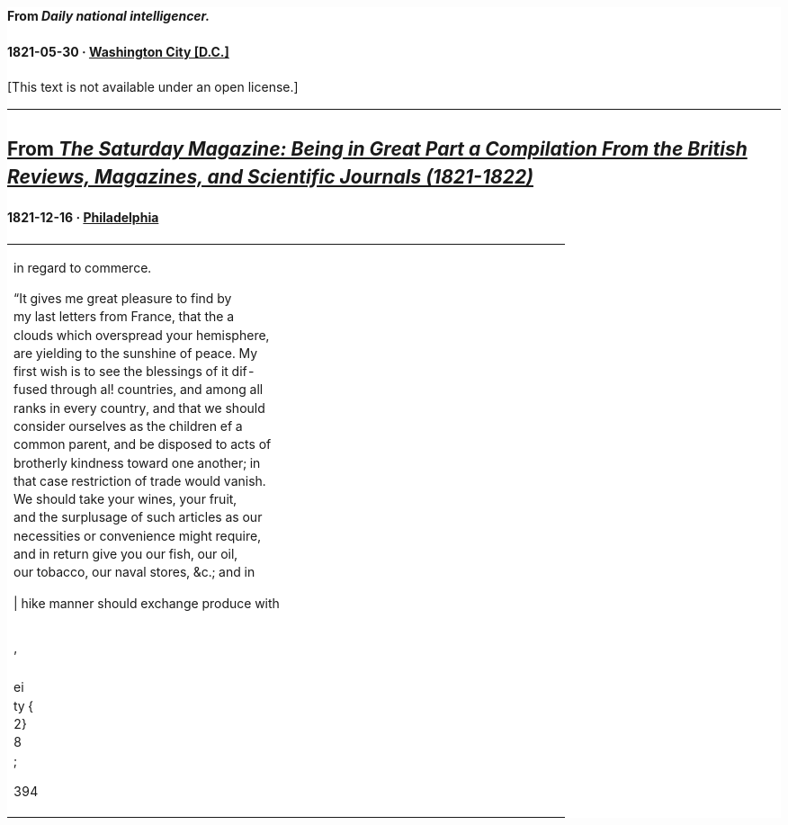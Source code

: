 #### From _Daily national intelligencer._

#### 1821-05-30 &middot; [Washington City [D.C.]](http://dbpedia.org/resource/Washington%2C_D.C.)

[This text is not available under an open license.]

---

## [From _The Saturday Magazine: Being in Great Part a Compilation From the British Reviews, Magazines, and Scientific Journals (1821-1822)_](https://archive.org/details/sim_saturday-magazine_1821-12-16_4_25/page/n8/mode/1up?view=theater)

#### 1821-12-16 &middot; [Philadelphia](http://dbpedia.org/resource/Philadelphia)

<table style="width: 100%;"><tr><td style="width: 50%">

  
in regard to commerce.  
  
“It gives me great pleasure to find by  
my last letters from France, that the a  
clouds which overspread your hemisphere,  
are yielding to the sunshine of peace. My  
first wish is to see the blessings of it dif-  
fused through al! countries, and among all  
ranks in every country, and that we should  
consider ourselves as the children ef a  
common parent, and be disposed to acts of  
brotherly kindness toward one another; in  
that case restriction of trade would vanish.  
We should take your wines, your fruit,  
and the surplusage of such articles as our  
necessities or convenience might require,  
and in return give you our fish, our oil,  
our tobacco, our naval stores, &amp;c.; and in  
  
| hike manner should exchange produce with  
  
#  
  
’  
  
ei  
ty {  
2}  
8  
;  
  
  
  
  
  
394  
  